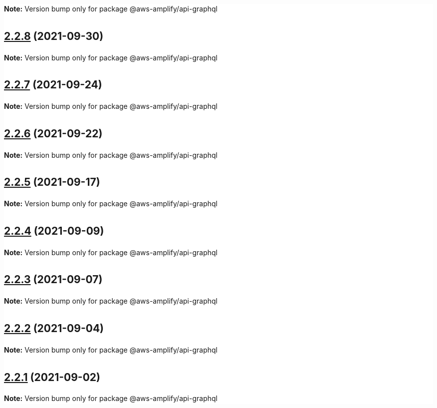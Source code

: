 **Note:** Version bump only for package @aws-amplify/api-graphql

## [2.2.8](https://github.com/aws-amplify/amplify-js/compare/@aws-amplify/api-graphql@2.2.7...@aws-amplify/api-graphql@2.2.8) (2021-09-30)

**Note:** Version bump only for package @aws-amplify/api-graphql

## [2.2.7](https://github.com/aws-amplify/amplify-js/compare/@aws-amplify/api-graphql@2.2.6...@aws-amplify/api-graphql@2.2.7) (2021-09-24)

**Note:** Version bump only for package @aws-amplify/api-graphql

## [2.2.6](https://github.com/aws-amplify/amplify-js/compare/@aws-amplify/api-graphql@2.2.5...@aws-amplify/api-graphql@2.2.6) (2021-09-22)

**Note:** Version bump only for package @aws-amplify/api-graphql

## [2.2.5](https://github.com/aws-amplify/amplify-js/compare/@aws-amplify/api-graphql@2.2.4...@aws-amplify/api-graphql@2.2.5) (2021-09-17)

**Note:** Version bump only for package @aws-amplify/api-graphql

## [2.2.4](https://github.com/aws-amplify/amplify-js/compare/@aws-amplify/api-graphql@2.2.3...@aws-amplify/api-graphql@2.2.4) (2021-09-09)

**Note:** Version bump only for package @aws-amplify/api-graphql

## [2.2.3](https://github.com/aws-amplify/amplify-js/compare/@aws-amplify/api-graphql@2.2.2...@aws-amplify/api-graphql@2.2.3) (2021-09-07)

**Note:** Version bump only for package @aws-amplify/api-graphql

## [2.2.2](https://github.com/aws-amplify/amplify-js/compare/@aws-amplify/api-graphql@2.2.1...@aws-amplify/api-graphql@2.2.2) (2021-09-04)

**Note:** Version bump only for package @aws-amplify/api-graphql

## [2.2.1](https://github.com/aws-amplify/amplify-js/compare/@aws-amplify/api-graphql@2.2.0...@aws-amplify/api-graphql@2.2.1) (2021-09-02)

**Note:** Version bump only for package @aws-amplify/api-graphql

